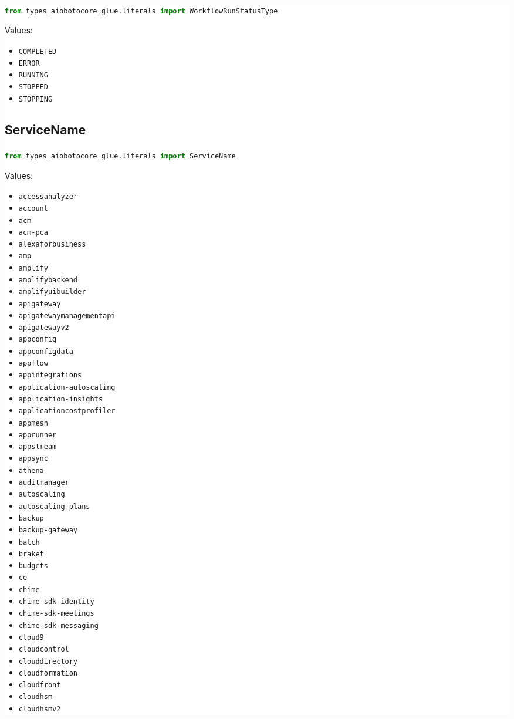 ```python
from types_aiobotocore_glue.literals import WorkflowRunStatusType
```

Values:

- `COMPLETED`
- `ERROR`
- `RUNNING`
- `STOPPED`
- `STOPPING`

<a id="servicename"></a>

## ServiceName

```python
from types_aiobotocore_glue.literals import ServiceName
```

Values:

- `accessanalyzer`
- `account`
- `acm`
- `acm-pca`
- `alexaforbusiness`
- `amp`
- `amplify`
- `amplifybackend`
- `amplifyuibuilder`
- `apigateway`
- `apigatewaymanagementapi`
- `apigatewayv2`
- `appconfig`
- `appconfigdata`
- `appflow`
- `appintegrations`
- `application-autoscaling`
- `application-insights`
- `applicationcostprofiler`
- `appmesh`
- `apprunner`
- `appstream`
- `appsync`
- `athena`
- `auditmanager`
- `autoscaling`
- `autoscaling-plans`
- `backup`
- `backup-gateway`
- `batch`
- `braket`
- `budgets`
- `ce`
- `chime`
- `chime-sdk-identity`
- `chime-sdk-meetings`
- `chime-sdk-messaging`
- `cloud9`
- `cloudcontrol`
- `clouddirectory`
- `cloudformation`
- `cloudfront`
- `cloudhsm`
- `cloudhsmv2`
